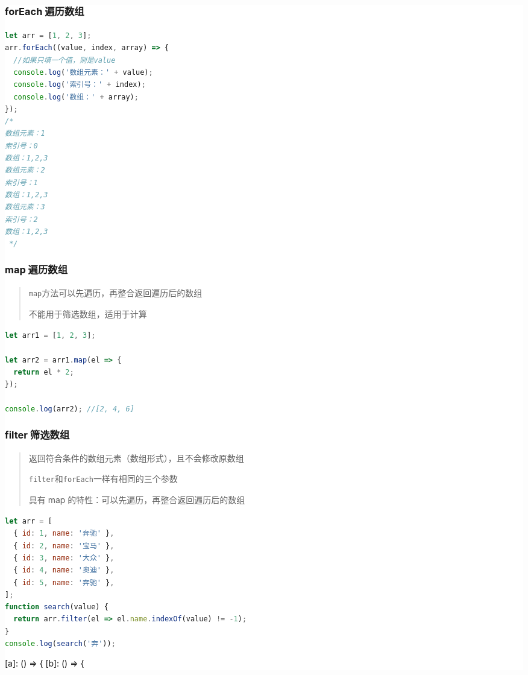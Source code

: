 ### forEach 遍历数组

```js
let arr = [1, 2, 3];
arr.forEach((value, index, array) => {
  //如果只填一个值，则是value
  console.log('数组元素：' + value);
  console.log('索引号：' + index);
  console.log('数组：' + array);
});
/*
数组元素：1
索引号：0
数组：1,2,3
数组元素：2
索引号：1
数组：1,2,3
数组元素：3
索引号：2
数组：1,2,3
 */
```

### map 遍历数组

> `map`方法可以先遍历，再整合返回遍历后的数组
>
> 不能用于筛选数组，适用于计算

```js
let arr1 = [1, 2, 3];

let arr2 = arr1.map(el => {
  return el * 2;
});

console.log(arr2); //[2, 4, 6]
```

### filter 筛选数组

> 返回符合条件的数组元素（数组形式），且不会修改原数组
>
> `filter`和`forEach`一样有相同的三个参数
>
> 具有 map 的特性：可以先遍历，再整合返回遍历后的数组

```js
let arr = [
  { id: 1, name: '奔驰' },
  { id: 2, name: '宝马' },
  { id: 3, name: '大众' },
  { id: 4, name: '奥迪' },
  { id: 5, name: '奔驰' },
];
function search(value) {
  return arr.filter(el => el.name.indexOf(value) != -1);
}
console.log(search('奔'));
```


  [a]: () => {
  [b]: () => {